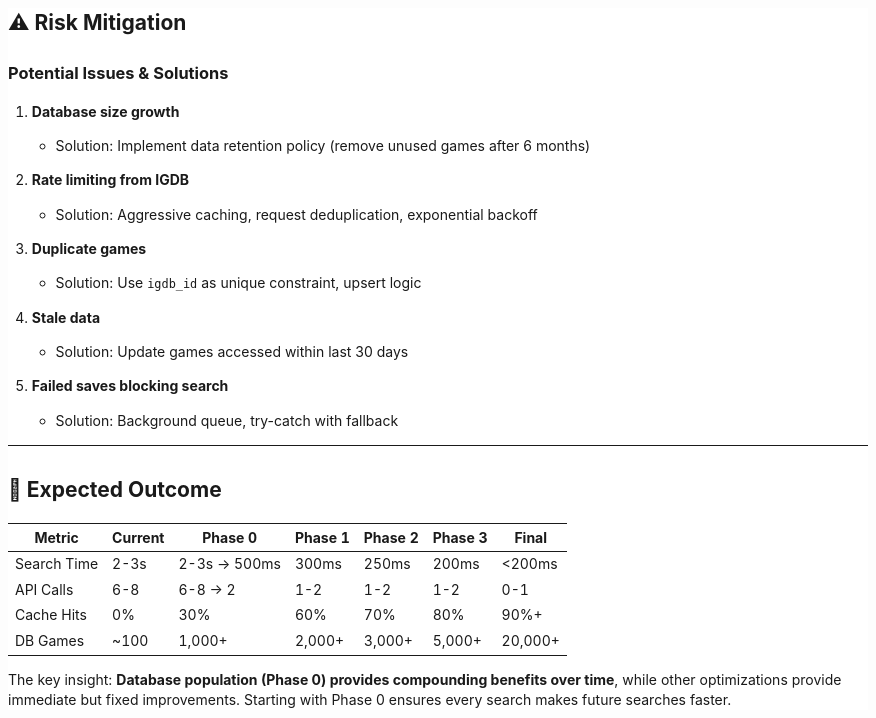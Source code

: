 
## ⚠️ Risk Mitigation

### Potential Issues & Solutions

1. **Database size growth**
   - Solution: Implement data retention policy (remove unused games after 6 months)

2. **Rate limiting from IGDB**
   - Solution: Aggressive caching, request deduplication, exponential backoff

3. **Duplicate games**
   - Solution: Use `igdb_id` as unique constraint, upsert logic

4. **Stale data**
   - Solution: Update games accessed within last 30 days

5. **Failed saves blocking search**
   - Solution: Background queue, try-catch with fallback

---

## 🚀 Expected Outcome

| Metric | Current | Phase 0 | Phase 1 | Phase 2 | Phase 3 | Final |
|--------|---------|---------|---------|---------|---------|--------|
| Search Time | 2-3s | 2-3s → 500ms | 300ms | 250ms | 200ms | <200ms |
| API Calls | 6-8 | 6-8 → 2 | 1-2 | 1-2 | 1-2 | 0-1 |
| Cache Hits | 0% | 30% | 60% | 70% | 80% | 90%+ |
| DB Games | ~100 | 1,000+ | 2,000+ | 3,000+ | 5,000+ | 20,000+ |

The key insight: **Database population (Phase 0) provides compounding benefits over time**, while other optimizations provide immediate but fixed improvements. Starting with Phase 0 ensures every search makes future searches faster.